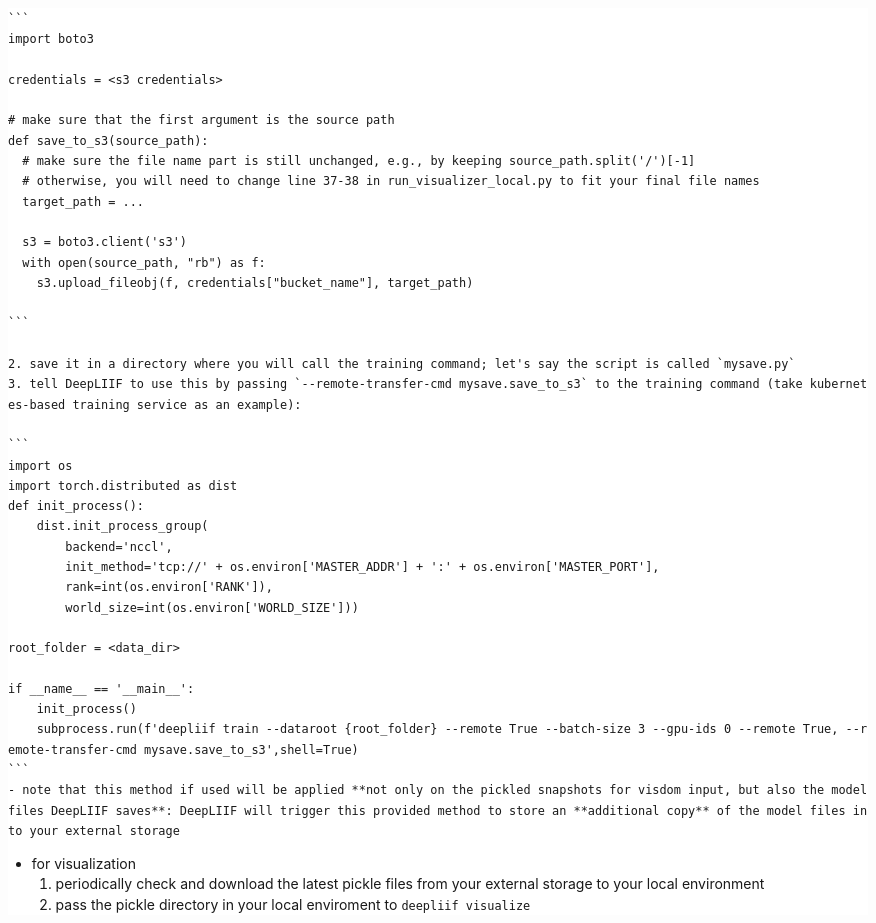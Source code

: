     ```
    import boto3

    credentials = <s3 credentials>

    # make sure that the first argument is the source path
    def save_to_s3(source_path):
      # make sure the file name part is still unchanged, e.g., by keeping source_path.split('/')[-1]
      # otherwise, you will need to change line 37-38 in run_visualizer_local.py to fit your final file names
      target_path = ... 
      
      s3 = boto3.client('s3')
      with open(source_path, "rb") as f:
        s3.upload_fileobj(f, credentials["bucket_name"], target_path)

    ```
    
    2. save it in a directory where you will call the training command; let's say the script is called `mysave.py`
    3. tell DeepLIIF to use this by passing `--remote-transfer-cmd mysave.save_to_s3` to the training command (take kubernetes-based training service as an example):
    
    ```
    import os
    import torch.distributed as dist
    def init_process():
        dist.init_process_group(
            backend='nccl',
            init_method='tcp://' + os.environ['MASTER_ADDR'] + ':' + os.environ['MASTER_PORT'],
            rank=int(os.environ['RANK']),
            world_size=int(os.environ['WORLD_SIZE']))

    root_folder = <data_dir>

    if __name__ == '__main__':
        init_process()
        subprocess.run(f'deepliif train --dataroot {root_folder} --remote True --batch-size 3 --gpu-ids 0 --remote True, --remote-transfer-cmd mysave.save_to_s3',shell=True)
    ```
    - note that this method if used will be applied **not only on the pickled snapshots for visdom input, but also the model files DeepLIIF saves**: DeepLIIF will trigger this provided method to store an **additional copy** of the model files into your external storage
    
  - for visualization
    1. periodically check and download the latest pickle files from your external storage to your local environment
    2. pass the pickle directory in your local enviroment to `deepliif visualize`